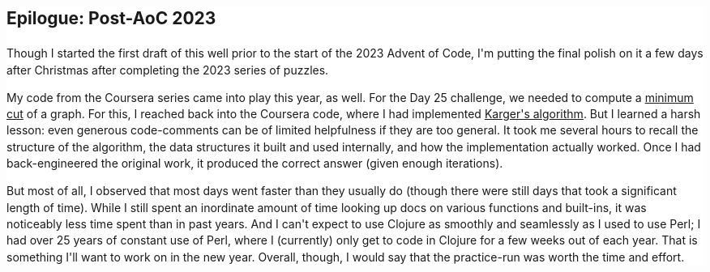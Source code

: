 ## Epilogue: Post-AoC 2023

Though I started the first draft of this well prior to the start of the 2023
Advent of Code, I'm putting the final polish on it a few days after Christmas
after completing the 2023 series of puzzles.

My code from the Coursera series came into play this year, as well. For the Day
25 challenge, we needed to compute a [minimum
cut](https://en.wikipedia.org/wiki/Minimum_cut) of a graph. For this, I reached
back into the Coursera code, where I had implemented [Karger's
algorithm](https://en.wikipedia.org/wiki/Karger%27s_algorithm). But I learned a
harsh lesson: even generous code-comments can be of limited helpfulness if they
are too general. It took me several hours to recall the structure of the
algorithm, the data structures it built and used internally, and how the
implementation actually worked. Once I had back-engineered the original work,
it produced the correct answer (given enough iterations).

But most of all, I observed that most days went faster than they usually do
(though there were still days that took a significant length of time). While I
still spent an inordinate amount of time looking up docs on various functions
and built-ins, it was noticeably less time spent than in past years. And I
can't expect to use Clojure as smoothly and seamlessly as I used to use Perl; I
had over 25 years of constant use of Perl, where I (currently) only get to code
in Clojure for a few weeks out of each year. That is something I'll want to
work on in the new year. Overall, though, I would say that the practice-run was
worth the time and effort.
